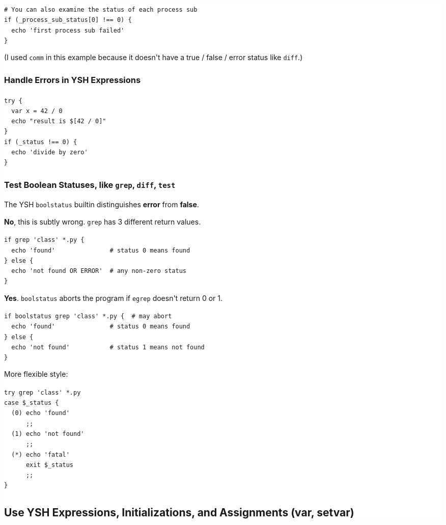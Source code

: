     # You can also examine the status of each process sub
    if (_process_sub_status[0] !== 0) {
      echo 'first process sub failed'
    }

(I used `comm` in this example because it doesn't have a true / false / error
status like `diff`.)

### Handle Errors in YSH Expressions

    try {
      var x = 42 / 0
      echo "result is $[42 / 0]"
    }
    if (_status !== 0) {
      echo 'divide by zero'
    }

### Test Boolean Statuses, like `grep`, `diff`, `test`

The YSH `boolstatus` builtin distinguishes **error** from **false**.

**No**, this is subtly wrong.  `grep` has 3 different return values.

    if grep 'class' *.py {       
      echo 'found'               # status 0 means found
    } else {
      echo 'not found OR ERROR'  # any non-zero status
    }

**Yes**.  `boolstatus` aborts the program if `egrep` doesn't return 0 or 1.

    if boolstatus grep 'class' *.py {  # may abort
      echo 'found'               # status 0 means found
    } else {
      echo 'not found'           # status 1 means not found
    }

More flexible style:

    try grep 'class' *.py
    case $_status {
      (0) echo 'found'
          ;;
      (1) echo 'not found'
          ;;
      (*) echo 'fatal'
          exit $_status
          ;;
    }

## Use YSH Expressions, Initializations, and Assignments (var, setvar)


[QSN]: qsn.html
[QTT]: qtt.html